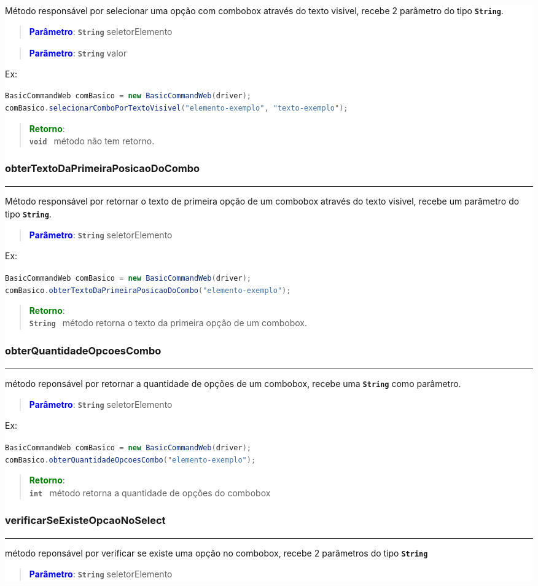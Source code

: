 Método responsável por selecionar uma opção com combobox através do texto visivel, recebe 2 parâmetro do tipo <code>**String**</code>. 
> <span style="color: blue;">**Parâmetro**</span>: <code>**String**</code> seletorElemento

> <span style="color: blue;">**Parâmetro**</span>: <code>**String**</code> valor


Ex:
```java
BasicCommandWeb comBasico = new BasicCommandWeb(driver);
comBasico.selecionarComboPorTextoVisivel("elemento-exemplo", "texto-exemplo");
```

> <span style="color: green;">**Retorno**</span>: <code> **void** </code> método não tem retorno.


### obterTextoDaPrimeiraPosicaoDoCombo 
---

Método responsável por retornar o texto de primeira opção de um combobox através do texto visivel, recebe um parâmetro do tipo <code>**String**</code>. 
> <span style="color: blue;">**Parâmetro**</span>: <code>**String**</code> seletorElemento


Ex:
```java
BasicCommandWeb comBasico = new BasicCommandWeb(driver);
comBasico.obterTextoDaPrimeiraPosicaoDoCombo("elemento-exemplo");
```

> <span style="color: green;">**Retorno**</span>: <code> **String** </code> método retorna o texto da primeira opção de um combobox.


### obterQuantidadeOpcoesCombo 
---

método reponsável por retornar a quantidade de opções de um combobox, recebe uma <code>**String**</code> como parâmetro. 
> <span style="color: blue;">**Parâmetro**</span>: <code>**String**</code> seletorElemento


Ex:
```java
BasicCommandWeb comBasico = new BasicCommandWeb(driver);
comBasico.obterQuantidadeOpcoesCombo("elemento-exemplo");
```

> <span style="color: green;">**Retorno**</span>: <code> **int** </code> método retorna a quantidade de opções do combobox


### verificarSeExisteOpcaoNoSelect 
---

método reponsável por verificar se existe uma opção no combobox, recebe 2 parâmetros do tipo <code>**String**</code> 
> <span style="color: blue;">**Parâmetro**</span>: <code>**String**</code> seletorElemento
